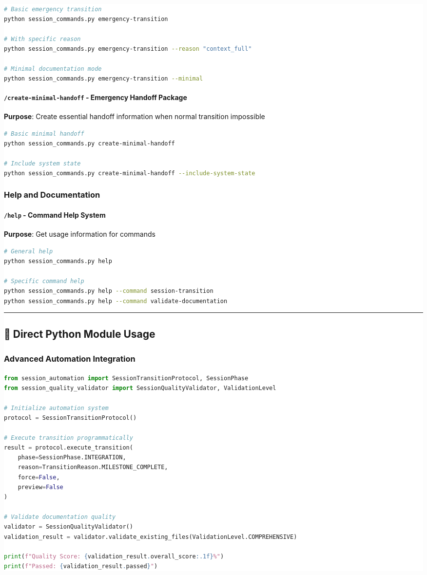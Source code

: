 ```bash
# Basic emergency transition
python session_commands.py emergency-transition

# With specific reason
python session_commands.py emergency-transition --reason "context_full"

# Minimal documentation mode
python session_commands.py emergency-transition --minimal
```

#### `/create-minimal-handoff` - Emergency Handoff Package
**Purpose**: Create essential handoff information when normal transition impossible

```bash
# Basic minimal handoff
python session_commands.py create-minimal-handoff

# Include system state
python session_commands.py create-minimal-handoff --include-system-state
```

### Help and Documentation

#### `/help` - Command Help System
**Purpose**: Get usage information for commands

```bash
# General help
python session_commands.py help

# Specific command help
python session_commands.py help --command session-transition
python session_commands.py help --command validate-documentation
```

---

## 🔧 Direct Python Module Usage

### Advanced Automation Integration

```python
from session_automation import SessionTransitionProtocol, SessionPhase
from session_quality_validator import SessionQualityValidator, ValidationLevel

# Initialize automation system
protocol = SessionTransitionProtocol()

# Execute transition programmatically
result = protocol.execute_transition(
    phase=SessionPhase.INTEGRATION,
    reason=TransitionReason.MILESTONE_COMPLETE,
    force=False,
    preview=False
)

# Validate documentation quality
validator = SessionQualityValidator()
validation_result = validator.validate_existing_files(ValidationLevel.COMPREHENSIVE)

print(f"Quality Score: {validation_result.overall_score:.1f}%")
print(f"Passed: {validation_result.passed}")
```
